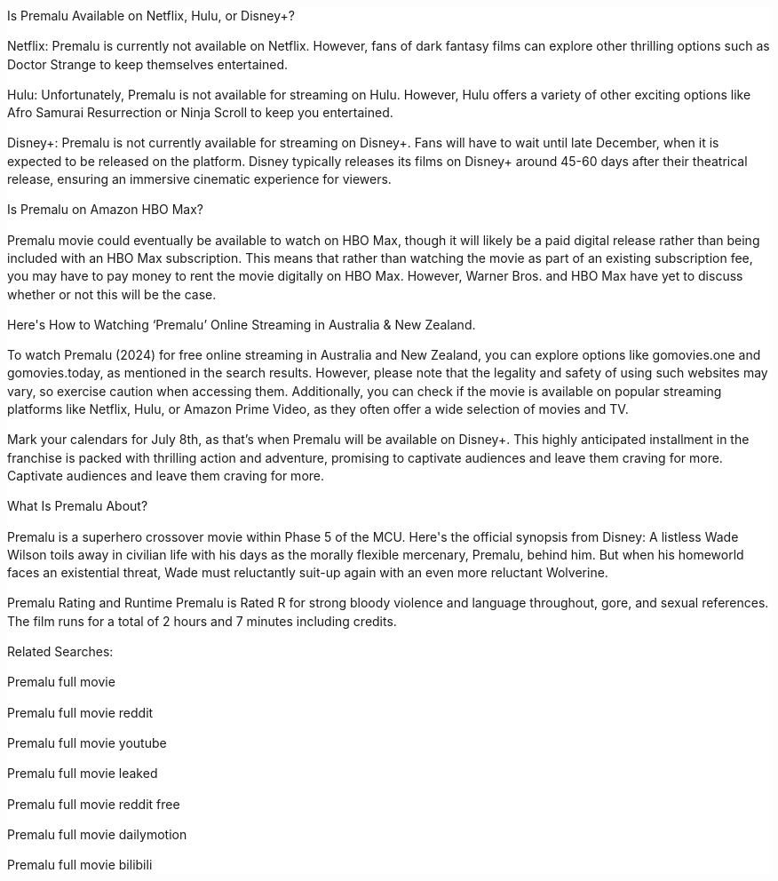 Is Premalu Available on Netflix, Hulu, or Disney+?

Netflix: Premalu is currently not available on Netflix. However, fans of dark fantasy films can explore other thrilling options such as Doctor Strange to keep themselves entertained.

Hulu: Unfortunately, Premalu is not available for streaming on Hulu. However, Hulu offers a variety of other exciting options like Afro Samurai Resurrection or Ninja Scroll to keep you entertained.

Disney+: Premalu is not currently available for streaming on Disney+. Fans will have to wait until late December, when it is expected to be released on the platform. Disney typically releases its films on Disney+ around 45-60 days after their theatrical release, ensuring an immersive cinematic experience for viewers.

Is Premalu on Amazon HBO Max?

Premalu movie could eventually be available to watch on HBO Max, though it will likely be a paid digital release rather than being included with an HBO Max subscription. This means that rather than watching the movie as part of an existing subscription fee, you may have to pay money to rent the movie digitally on HBO Max. However, Warner Bros. and HBO Max have yet to discuss whether or not this will be the case.

Here's How to Watching ‘Premalu’ Online Streaming in Australia & New Zealand.

To watch Premalu (2024) for free online streaming in Australia and New Zealand, you can explore options like gomovies.one and gomovies.today, as mentioned in the search results. However, please note that the legality and safety of using such websites may vary, so exercise caution when accessing them. Additionally, you can check if the movie is available on popular streaming platforms like Netflix, Hulu, or Amazon Prime Video, as they often offer a wide selection of movies and TV.

Mark your calendars for July 8th, as that’s when Premalu will be available on Disney+. This highly anticipated installment in the franchise is packed with thrilling action and adventure, promising to captivate audiences and leave them craving for more. Captivate audiences and leave them craving for more.

What Is Premalu About?

Premalu is a superhero crossover movie within Phase 5 of the MCU. Here's the official synopsis from Disney: A listless Wade Wilson toils away in civilian life with his days as the morally flexible mercenary, Premalu, behind him. But when his homeworld faces an existential threat, Wade must reluctantly suit-up again with an even more reluctant Wolverine.

Premalu Rating and Runtime Premalu is Rated R for strong bloody violence and language throughout, gore, and sexual references. The film runs for a total of 2 hours and 7 minutes including credits.

Related Searches:

Premalu full movie

Premalu full movie reddit

Premalu full movie youtube

Premalu full movie leaked

Premalu full movie reddit free

Premalu full movie dailymotion

Premalu full movie bilibili
